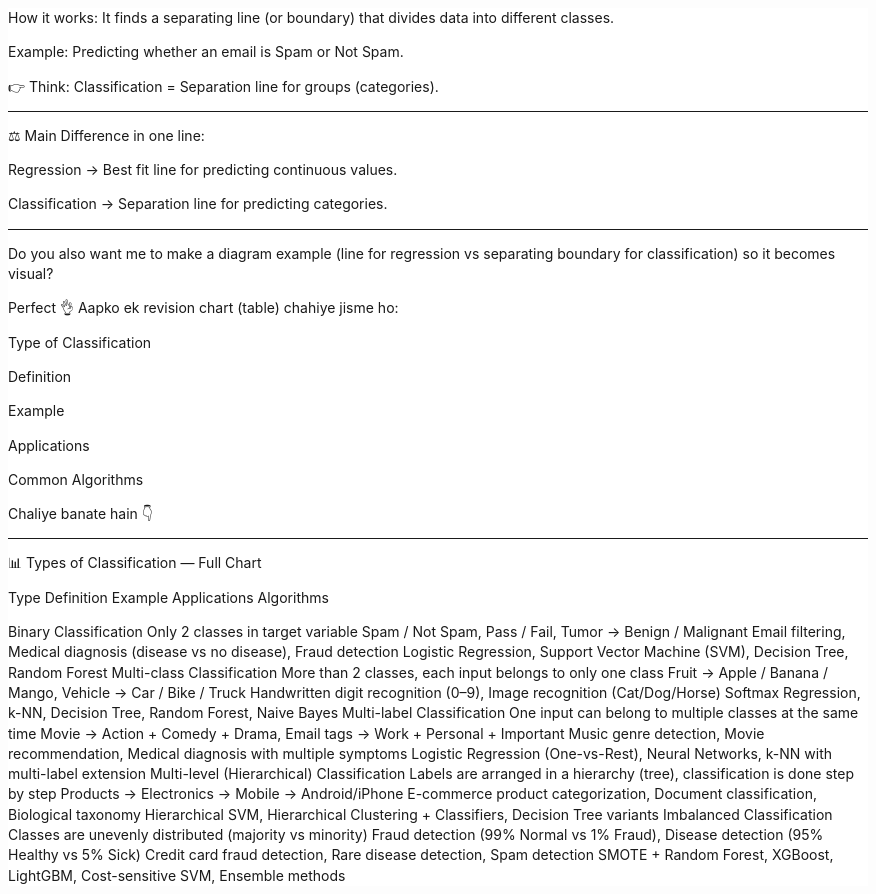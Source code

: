 How it works: It finds a separating line (or boundary) that divides data into different classes.

Example: Predicting whether an email is Spam or Not Spam.


👉 Think: Classification = Separation line for groups (categories).


---

⚖ Main Difference in one line:

Regression → Best fit line for predicting continuous values.

Classification → Separation line for predicting categories.



---

Do you also want me to make a diagram example (line for regression vs separating boundary for classification) so it becomes visual?



Perfect 👌 Aapko ek revision chart (table) chahiye jisme ho:

Type of Classification

Definition

Example

Applications

Common Algorithms


Chaliye banate hain 👇


---

📊 Types of Classification — Full Chart

Type	Definition	Example	Applications	Algorithms

Binary Classification	Only 2 classes in target variable	Spam / Not Spam, Pass / Fail, Tumor → Benign / Malignant	Email filtering, Medical diagnosis (disease vs no disease), Fraud detection	Logistic Regression, Support Vector Machine (SVM), Decision Tree, Random Forest
Multi-class Classification	More than 2 classes, each input belongs to only one class	Fruit → Apple / Banana / Mango, Vehicle → Car / Bike / Truck	Handwritten digit recognition (0–9), Image recognition (Cat/Dog/Horse)	Softmax Regression, k-NN, Decision Tree, Random Forest, Naive Bayes
Multi-label Classification	One input can belong to multiple classes at the same time	Movie → Action + Comedy + Drama, Email tags → Work + Personal + Important	Music genre detection, Movie recommendation, Medical diagnosis with multiple symptoms	Logistic Regression (One-vs-Rest), Neural Networks, k-NN with multi-label extension
Multi-level (Hierarchical) Classification	Labels are arranged in a hierarchy (tree), classification is done step by step	Products → Electronics → Mobile → Android/iPhone	E-commerce product categorization, Document classification, Biological taxonomy	Hierarchical SVM, Hierarchical Clustering + Classifiers, Decision Tree variants
Imbalanced Classification	Classes are unevenly distributed (majority vs minority)	Fraud detection (99% Normal vs 1% Fraud), Disease detection (95% Healthy vs 5% Sick)	Credit card fraud detection, Rare disease detection, Spam detection	SMOTE + Random Forest, XGBoost, LightGBM, Cost-sensitive SVM, Ensemble methods
